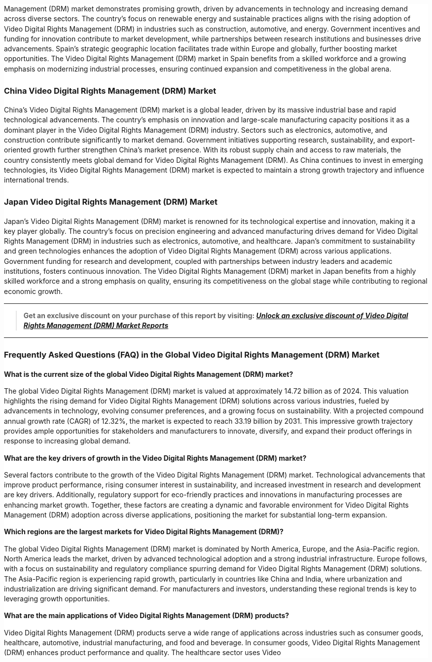 Management (DRM) market demonstrates promising growth, driven by advancements in technology and increasing demand across diverse sectors. The country&rsquo;s focus on renewable energy and sustainable practices aligns with the rising adoption of Video Digital Rights Management (DRM) in industries such as construction, automotive, and energy. Government incentives and funding for innovation contribute to market development, while partnerships between research institutions and businesses drive advancements. Spain&rsquo;s strategic geographic location facilitates trade within Europe and globally, further boosting market opportunities. The Video Digital Rights Management (DRM) market in Spain benefits from a skilled workforce and a growing emphasis on modernizing industrial processes, ensuring continued expansion and competitiveness in the global arena.</p><h3>China Video Digital Rights Management (DRM) Market</h3><p>China&rsquo;s Video Digital Rights Management (DRM) market is a global leader, driven by its massive industrial base and rapid technological advancements. The country&rsquo;s emphasis on innovation and large-scale manufacturing capacity positions it as a dominant player in the Video Digital Rights Management (DRM) industry. Sectors such as electronics, automotive, and construction contribute significantly to market demand. Government initiatives supporting research, sustainability, and export-oriented growth further strengthen China&rsquo;s market presence. With its robust supply chain and access to raw materials, the country consistently meets global demand for Video Digital Rights Management (DRM). As China continues to invest in emerging technologies, its Video Digital Rights Management (DRM) market is expected to maintain a strong growth trajectory and influence international trends.</p><h3>Japan Video Digital Rights Management (DRM) Market</h3><p>Japan&rsquo;s Video Digital Rights Management (DRM) market is renowned for its technological expertise and innovation, making it a key player globally. The country&rsquo;s focus on precision engineering and advanced manufacturing drives demand for Video Digital Rights Management (DRM) in industries such as electronics, automotive, and healthcare. Japan&rsquo;s commitment to sustainability and green technologies enhances the adoption of Video Digital Rights Management (DRM) across various applications. Government funding for research and development, coupled with partnerships between industry leaders and academic institutions, fosters continuous innovation. The Video Digital Rights Management (DRM) market in Japan benefits from a highly skilled workforce and a strong emphasis on quality, ensuring its competitiveness on the global stage while contributing to regional economic growth.</p><hr /><blockquote><p><strong>Get an exclusive discount on your purchase of this report by visiting: <em><a href="://marketresearchpulse.com/ask-for-discount/5925?utm_source=Github&amp;utm_medium=023">Unlock an exclusive discount of Video Digital Rights Management (DRM) Market Reports</a></em>&nbsp;</strong></p></blockquote><hr /><h3>Frequently Asked Questions (FAQ) in the Global Video Digital Rights Management (DRM) Market</h3><p><strong>What is the current size of the global Video Digital Rights Management (DRM) market?</strong></p><p>The global Video Digital Rights Management (DRM) market is valued at approximately 14.72 billion as of 2024. This valuation highlights the rising demand for Video Digital Rights Management (DRM) solutions across various industries, fueled by advancements in technology, evolving consumer preferences, and a growing focus on sustainability. With a projected compound annual growth rate (CAGR) of 12.32%, the market is expected to reach 33.19 billion by 2031. This impressive growth trajectory provides ample opportunities for stakeholders and manufacturers to innovate, diversify, and expand their product offerings in response to increasing global demand.</p><p><strong>What are the key drivers of growth in the Video Digital Rights Management (DRM) market?</strong></p><p>Several factors contribute to the growth of the Video Digital Rights Management (DRM) market. Technological advancements that improve product performance, rising consumer interest in sustainability, and increased investment in research and development are key drivers. Additionally, regulatory support for eco-friendly practices and innovations in manufacturing processes are enhancing market growth. Together, these factors are creating a dynamic and favorable environment for Video Digital Rights Management (DRM) adoption across diverse applications, positioning the market for substantial long-term expansion.</p><p><strong>Which regions are the largest markets for Video Digital Rights Management (DRM)?</strong></p><p>The global Video Digital Rights Management (DRM) market is dominated by North America, Europe, and the Asia-Pacific region. North America leads the market, driven by advanced technological adoption and a strong industrial infrastructure. Europe follows, with a focus on sustainability and regulatory compliance spurring demand for Video Digital Rights Management (DRM) solutions. The Asia-Pacific region is experiencing rapid growth, particularly in countries like China and India, where urbanization and industrialization are driving significant demand. For manufacturers and investors, understanding these regional trends is key to leveraging growth opportunities.</p><p><strong>What are the main applications of Video Digital Rights Management (DRM) products?</strong></p><p>Video Digital Rights Management (DRM) products serve a wide range of applications across industries such as consumer goods, healthcare, automotive, industrial manufacturing, and food and beverage. In consumer goods, Video Digital Rights Management (DRM) enhances product performance and quality. The healthcare sector uses Video